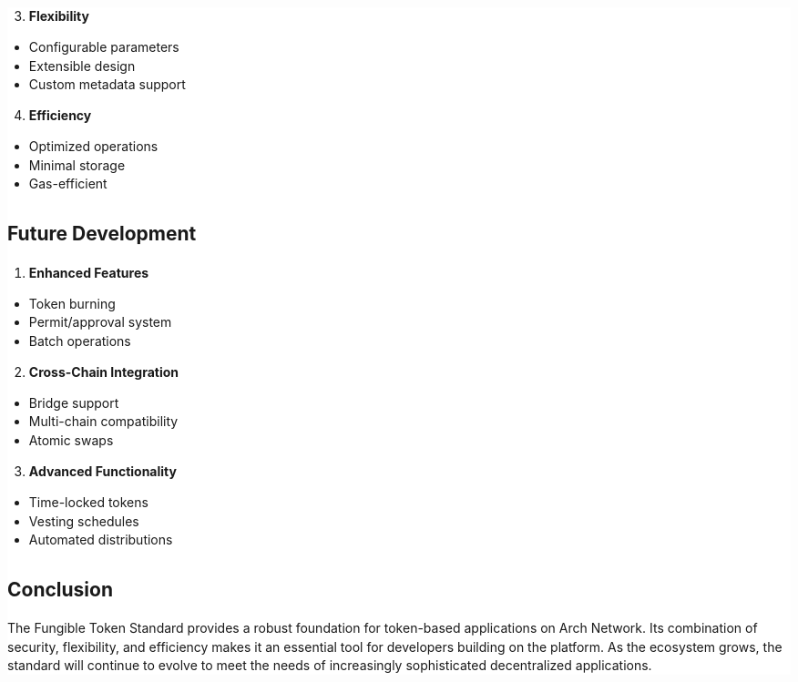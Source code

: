 3. **Flexibility**
- Configurable parameters
- Extensible design
- Custom metadata support

4. **Efficiency**
- Optimized operations
- Minimal storage
- Gas-efficient

## Future Development

1. **Enhanced Features**
- Token burning
- Permit/approval system
- Batch operations

2. **Cross-Chain Integration**
- Bridge support
- Multi-chain compatibility
- Atomic swaps

3. **Advanced Functionality**
- Time-locked tokens
- Vesting schedules
- Automated distributions

## Conclusion

The Fungible Token Standard provides a robust foundation for token-based applications on Arch Network. Its combination of security, flexibility, and efficiency makes it an essential tool for developers building on the platform. As the ecosystem grows, the standard will continue to evolve to meet the needs of increasingly sophisticated decentralized applications.